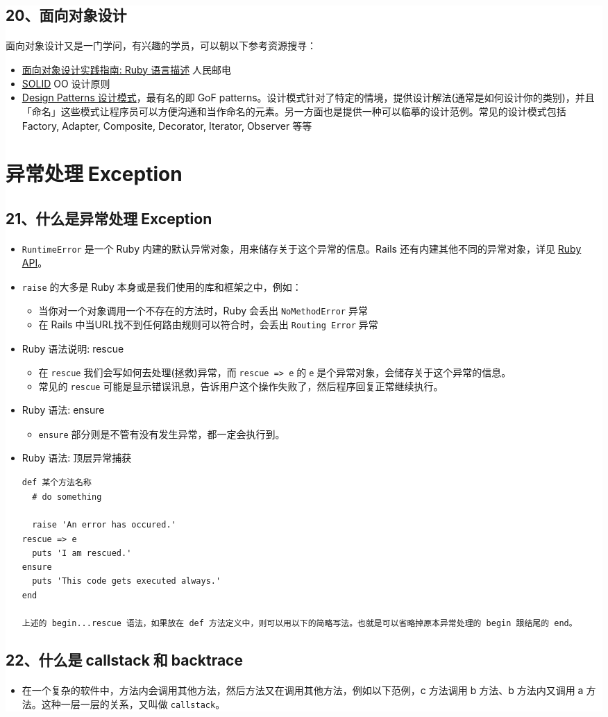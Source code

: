 

## 20、面向对象设计

面向对象设计又是一门学问，有兴趣的学员，可以朝以下参考资源搜寻：

- [面向对象设计实践指南: Ruby 语言描述](https://book.douban.com/subject/25795276/) 人民邮电
- [SOLID](http://en.wikipedia.org/wiki/SOLID_%28object-oriented_design%29) OO 设计原则
- [Design Patterns 设计模式](https://zh.wikipedia.org/wiki/%E8%AE%BE%E8%AE%A1%E6%A8%A1%E5%BC%8F)，最有名的即 GoF patterns。设计模式针对了特定的情境，提供设计解法(通常是如何设计你的类别)，并且「命名」这些模式让程序员可以方便沟通和当作命名的元素。另一方面也是提供一种可以临摹的设计范例。常见的设计模式包括 Factory, Adapter, Composite, Decorator, Iterator, Observer 等等



# 异常处理 Exception

## 21、什么是异常处理 Exception

* `RuntimeError` 是一个 Ruby 内建的默认异常对象，用来储存关于这个异常的信息。Rails 还有内建其他不同的异常对象，详见 [Ruby API](https://ruby-doc.org/core-2.2.0/Exception.html)。

* `raise` 的大多是 Ruby 本身或是我们使用的库和框架之中，例如：

  * 当你对一个对象调用一个不存在的方法时，Ruby 会丢出 `NoMethodError` 异常
  * 在 Rails 中当URL找不到任何路由规则可以符合时，会丢出 `Routing Error` 异常

* Ruby 语法说明: rescue

  * 在 `rescue` 我们会写如何去处理(拯救)异常，而 `rescue => e` 的 `e` 是个异常对象，会储存关于这个异常的信息。
  * 常见的 `rescue` 可能是显示错误讯息，告诉用户这个操作失败了，然后程序回复正常继续执行。

* Ruby 语法: ensure

  * `ensure` 部分则是不管有没有发生异常，都一定会执行到。

* Ruby 语法: 顶层异常捕获

  ```
  def 某个方法名称
    # do something

    raise 'An error has occured.'
  rescue => e
    puts 'I am rescued.'
  ensure
    puts 'This code gets executed always.'
  end

  上述的 begin...rescue 语法，如果放在 def 方法定义中，则可以用以下的简略写法。也就是可以省略掉原本异常处理的 begin 跟结尾的 end。
  ```



## 22、什么是 callstack 和 backtrace

* 在一个复杂的软件中，方法内会调用其他方法，然后方法又在调用其他方法，例如以下范例，c 方法调用 b 方法、b 方法内又调用 a 方法。这种一层一层的关系，又叫做 `callstack`。
